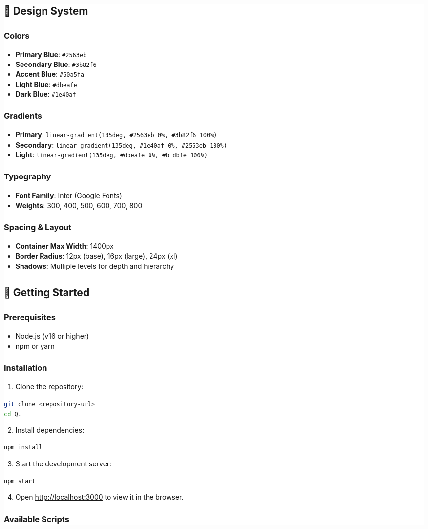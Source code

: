 ## 🎨 Design System

### Colors
- **Primary Blue**: `#2563eb`
- **Secondary Blue**: `#3b82f6`
- **Accent Blue**: `#60a5fa`
- **Light Blue**: `#dbeafe`
- **Dark Blue**: `#1e40af`

### Gradients
- **Primary**: `linear-gradient(135deg, #2563eb 0%, #3b82f6 100%)`
- **Secondary**: `linear-gradient(135deg, #1e40af 0%, #2563eb 100%)`
- **Light**: `linear-gradient(135deg, #dbeafe 0%, #bfdbfe 100%)`

### Typography
- **Font Family**: Inter (Google Fonts)
- **Weights**: 300, 400, 500, 600, 700, 800

### Spacing & Layout
- **Container Max Width**: 1400px
- **Border Radius**: 12px (base), 16px (large), 24px (xl)
- **Shadows**: Multiple levels for depth and hierarchy

## 🚀 Getting Started

### Prerequisites
- Node.js (v16 or higher)
- npm or yarn

### Installation

1. Clone the repository:
```bash
git clone <repository-url>
cd Q.
```

2. Install dependencies:
```bash
npm install
```

3. Start the development server:
```bash
npm start
```

4. Open [http://localhost:3000](http://localhost:3000) to view it in the browser.

### Available Scripts
